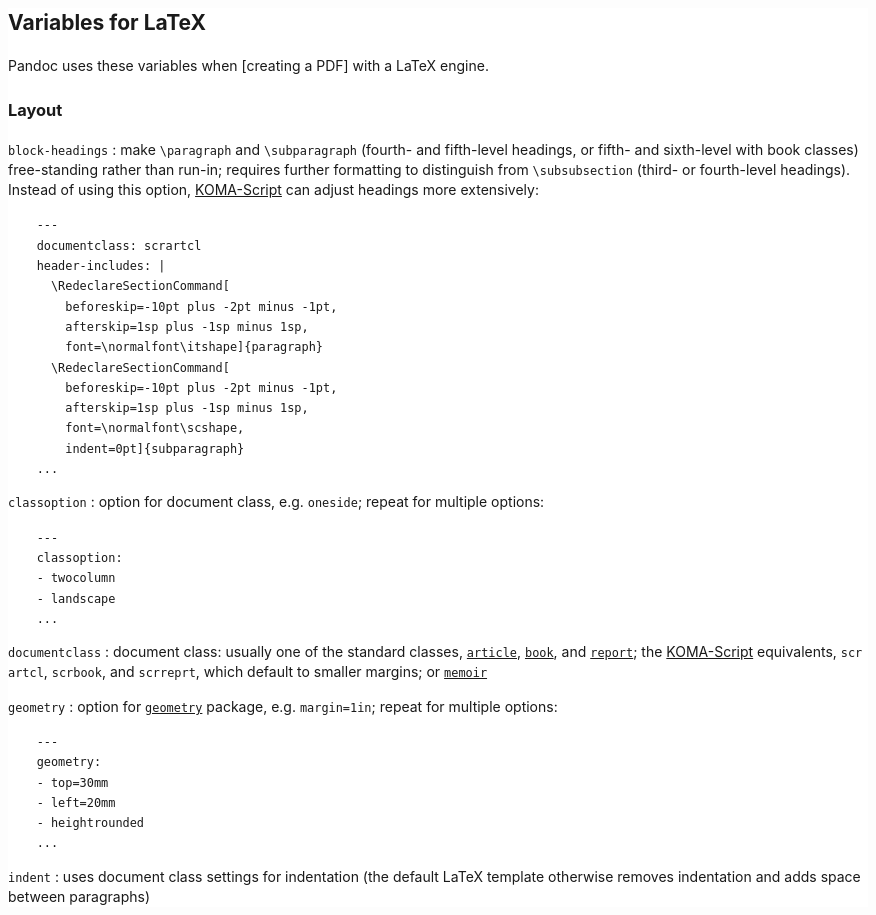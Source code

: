 Variables for LaTeX
-------------------

Pandoc uses these variables when [creating a PDF] with a LaTeX engine.

### Layout

`block-headings`
:   make `\paragraph` and `\subparagraph` (fourth- and fifth-level headings, or
    fifth- and sixth-level with book classes) free-standing rather than run-in;
    requires further formatting to distinguish from `\subsubsection` (third- or
    fourth-level headings). Instead of using this option, [KOMA-Script] can adjust
    headings more extensively:

        ---
        documentclass: scrartcl
        header-includes: |
          \RedeclareSectionCommand[
            beforeskip=-10pt plus -2pt minus -1pt,
            afterskip=1sp plus -1sp minus 1sp,
            font=\normalfont\itshape]{paragraph}
          \RedeclareSectionCommand[
            beforeskip=-10pt plus -2pt minus -1pt,
            afterskip=1sp plus -1sp minus 1sp,
            font=\normalfont\scshape,
            indent=0pt]{subparagraph}
        ...

`classoption`
:   option for document class, e.g. `oneside`; repeat for multiple options:

        ---
        classoption:
        - twocolumn
        - landscape
        ...

`documentclass`
:   document class: usually one of the standard classes, [`article`], [`book`],
    and [`report`]; the [KOMA-Script] equivalents, `scrartcl`, `scrbook`,
    and `scrreprt`, which default to smaller margins; or [`memoir`]

`geometry`
:   option for [`geometry`] package, e.g. `margin=1in`;
    repeat for multiple options:

        ---
        geometry:
        - top=30mm
        - left=20mm
        - heightrounded
        ...

`indent`
:   uses document class settings for indentation (the default LaTeX template
    otherwise removes indentation and adds space between paragraphs)


[`iconv`]: http://www.gnu.org/software/libiconv/
[TeX Live]: http://www.tug.org/texlive/
[`amsfonts`]: https://ctan.org/pkg/amsfonts
[`amsmath`]: https://ctan.org/pkg/amsmath
[`babel`]: https://ctan.org/pkg/babel
[`biber`]: https://ctan.org/pkg/biber
[`biblatex`]: https://ctan.org/pkg/biblatex
[`bibtex`]: https://ctan.org/pkg/bibtex
[`bidi`]: https://ctan.org/pkg/bidi
[`bookmark`]: https://ctan.org/pkg/bookmark
[`booktabs`]: https://ctan.org/pkg/booktabs
[`csquotes`]: https://ctan.org/pkg/csquotes
[`fancyvrb`]: https://ctan.org/pkg/fancyvrb
[`fontspec`]: https://ctan.org/pkg/fontspec
[`footnote`]: https://ctan.org/pkg/footnote
[`footnotehyper`]: https://ctan.org/pkg/footnotehyper
[`geometry`]: https://ctan.org/pkg/geometry
[`graphicx`]: https://ctan.org/pkg/graphicx
[`grffile`]: https://ctan.org/pkg/grffile
[`hyperref`]: https://ctan.org/pkg/hyperref
[`ifluatex`]: https://ctan.org/pkg/ifluatex
[`ifxetex`]: https://ctan.org/pkg/ifxetex
[`listings`]: https://ctan.org/pkg/listings
[`lm`]: https://ctan.org/pkg/lm
[`longtable`]: https://ctan.org/pkg/longtable
[`mathspec`]: https://ctan.org/pkg/mathspec
[`microtype`]: https://ctan.org/pkg/microtype
[`natbib`]: https://ctan.org/pkg/natbib
[`parskip`]: https://ctan.org/pkg/parskip
[`polyglossia`]: https://ctan.org/pkg/polyglossia
[`prince`]: https://www.princexml.com/
[`setspace`]: https://ctan.org/pkg/setspace
[`ulem`]: https://ctan.org/pkg/ulem
[`unicode-math`]: https://ctan.org/pkg/unicode-math
[`upquote`]: https://ctan.org/pkg/upquote
[`weasyprint`]: http://weasyprint.org
[`wkhtmltopdf`]: https://wkhtmltopdf.org
[`xcolor`]: https://ctan.org/pkg/xcolor
[`xecjk`]: https://ctan.org/pkg/xecjk
[`xurl`]: https://ctan.org/pkg/xurl
[Markdown]: http://daringfireball.net/projects/markdown/
[CommonMark]: http://commonmark.org
[PHP Markdown Extra]: https://michelf.ca/projects/php-markdown/extra/
[GitHub-Flavored Markdown]: https://help.github.com/articles/github-flavored-markdown/
[MultiMarkdown]: http://fletcherpenney.net/multimarkdown/
[reStructuredText]: http://docutils.sourceforge.net/docs/ref/rst/introduction.html
[S5]: http://meyerweb.com/eric/tools/s5/
[Slidy]: http://www.w3.org/Talks/Tools/Slidy/
[Slideous]: http://goessner.net/articles/slideous/
[HTML]: http://www.w3.org/html/
[HTML5]: http://www.w3.org/TR/html5/
[polyglot markup]: https://www.w3.org/TR/html-polyglot/
[XHTML]: http://www.w3.org/TR/xhtml1/
[LaTeX]: http://latex-project.org
[`beamer`]: https://ctan.org/pkg/beamer
[Beamer User's Guide]: http://mirrors.ctan.org/macros/latex/contrib/beamer/doc/beameruserguide.pdf
[ConTeXt]: http://www.contextgarden.net/
[Rich Text Format]: http://en.wikipedia.org/wiki/Rich_Text_Format
[DocBook]: http://docbook.org
[JATS]: https://jats.nlm.nih.gov
[txt2tags]: http://txt2tags.org
[EPUB]: http://idpf.org/epub
[OPML]: http://dev.opml.org/spec2.html
[OpenDocument]: http://opendocument.xml.org
[ODT]: http://en.wikipedia.org/wiki/OpenDocument
[Textile]: http://redcloth.org/textile
[MediaWiki markup]: https://www.mediawiki.org/wiki/Help:Formatting
[DokuWiki markup]: https://www.dokuwiki.org/dokuwiki
[ZimWiki markup]: http://zim-wiki.org/manual/Help/Wiki_Syntax.html
[XWiki markup]: https://www.xwiki.org/xwiki/bin/view/Documentation/UserGuide/Features/XWikiSyntax/
[TWiki markup]: http://twiki.org/cgi-bin/view/TWiki/TextFormattingRules
[TikiWiki markup]: https://doc.tiki.org/Wiki-Syntax-Text#The_Markup_Language_Wiki-Syntax
[Haddock markup]: https://www.haskell.org/haddock/doc/html/ch03s08.html
[Creole 1.0]: http://www.wikicreole.org/wiki/Creole1.0
[roff man]: http://man7.org/linux/man-pages/man7/groff_man.7.html
[roff ms]: http://man7.org/linux/man-pages/man7/groff_ms.7.html
[Haskell]: https://www.haskell.org
[GNU Texinfo]: http://www.gnu.org/software/texinfo/
[Emacs Org mode]: http://orgmode.org
[AsciiDoc]: http://www.methods.co.nz/asciidoc/
[AsciiDoctor]: https://asciidoctor.org/
[DZSlides]: http://paulrouget.com/dzslides/
[Word docx]: https://en.wikipedia.org/wiki/Office_Open_XML
[PDF]: https://www.adobe.com/pdf/
[reveal.js]: http://lab.hakim.se/reveal-js/
[FictionBook2]: http://www.fictionbook.org/index.php/Eng:XML_Schema_Fictionbook_2.1
[Jupyter notebook]: https://nbformat.readthedocs.io/en/latest/
[InDesign ICML]: http://wwwimages.adobe.com/www.adobe.com/content/dam/acom/en/devnet/indesign/sdk/cs6/idml/idml-cookbook.pdf
[TEI Simple]: https://github.com/TEIC/TEI-Simple
[Muse]: https://amusewiki.org/library/manual
[PowerPoint]: https://en.wikipedia.org/wiki/Microsoft_PowerPoint
[Vimwiki]: https://vimwiki.github.io
[`pandocfilters`]: https://github.com/jgm/pandocfilters
[PHP]: https://github.com/vinai/pandocfilters-php
[perl]: https://metacpan.org/pod/Pandoc::Filter
[JavaScript/node.js]: https://github.com/mvhenderson/pandoc-filter-node
[Dublin Core elements]: http://dublincore.org/documents/dces/
[ISO 8601 format]: http://www.w3.org/TR/NOTE-datetime
[MathML]: http://www.w3.org/Math/
[MathJax]: https://www.mathjax.org
[KaTeX]: https://github.com/Khan/KaTeX
[GladTeX]: http://humenda.github.io/GladTeX/
[BCP 47]: https://tools.ietf.org/html/bcp47
[Unicode Bidirectional Algorithm]: http://www.w3.org/International/articles/inline-bidi-markup/uba-basics
[Language subtag lookup]: https://r12a.github.io/app-subtags/
[reveal.js configuration options]: https://github.com/hakimel/reveal.js#configuration
[KOMA-Script]: https://ctan.org/pkg/koma-script
[LaTeX Font Catalogue]: http://www.tug.dk/FontCatalogue/
[LaTeX font encodings guide]: https://ctan.org/pkg/encguide
[TeX Gyre]: http://www.gust.org.pl/projects/e-foundry/tex-gyre
[`article`]: https://ctan.org/pkg/article
[`book`]: https://ctan.org/pkg/book
[`libertinus`]: https://ctan.org/pkg/libertinus
[`memoir`]: https://ctan.org/pkg/memoir
[`report`]: https://ctan.org/pkg/report
[ConTeXt Paper Setup]: https://wiki.contextgarden.net/PaperSetup
[ConTeXt Layout]: https://wiki.contextgarden.net/Layout
[ConTeXt Font Switching]: https://wiki.contextgarden.net/Font_Switching
[ConTeXt Color]: https://wiki.contextgarden.net/Color
[ConTeXt Headers and Footers]: https://wiki.contextgarden.net/Headers_and_Footers
[ConTeXt Indentation]: https://wiki.contextgarden.net/Indentation
[ConTeXt ICC Profiles]: https://wiki.contextgarden.net/PDFX#ICC_profiles
[ConTeXt PDFA]: https://wiki.contextgarden.net/PDF/A
[`setupwhitespace`]: https://wiki.contextgarden.net/Command/setupwhitespace
[`setupinterlinespace`]: https://wiki.contextgarden.net/Command/setupinterlinespace
[`setuppagenumbering`]: https://wiki.contextgarden.net/Command/setuppagenumbering
[pandoc-templates]: https://github.com/jgm/pandoc-templates
[^2]:  The point of this rule is to ensure that normal paragraphs
[^3]:  I have been influenced by the suggestions of [David Wheeler](http://www.justatheory.com/computers/markup/modest-markdown-proposal.html).
[^4]:  This scheme is due to Michel Fortin, who proposed it on the
[Emacs table mode]: http://table.sourceforge.net/
[sample grid tables]: http://docutils.sourceforge.net/docs/ref/rst/restructuredtext.html#grid-tables